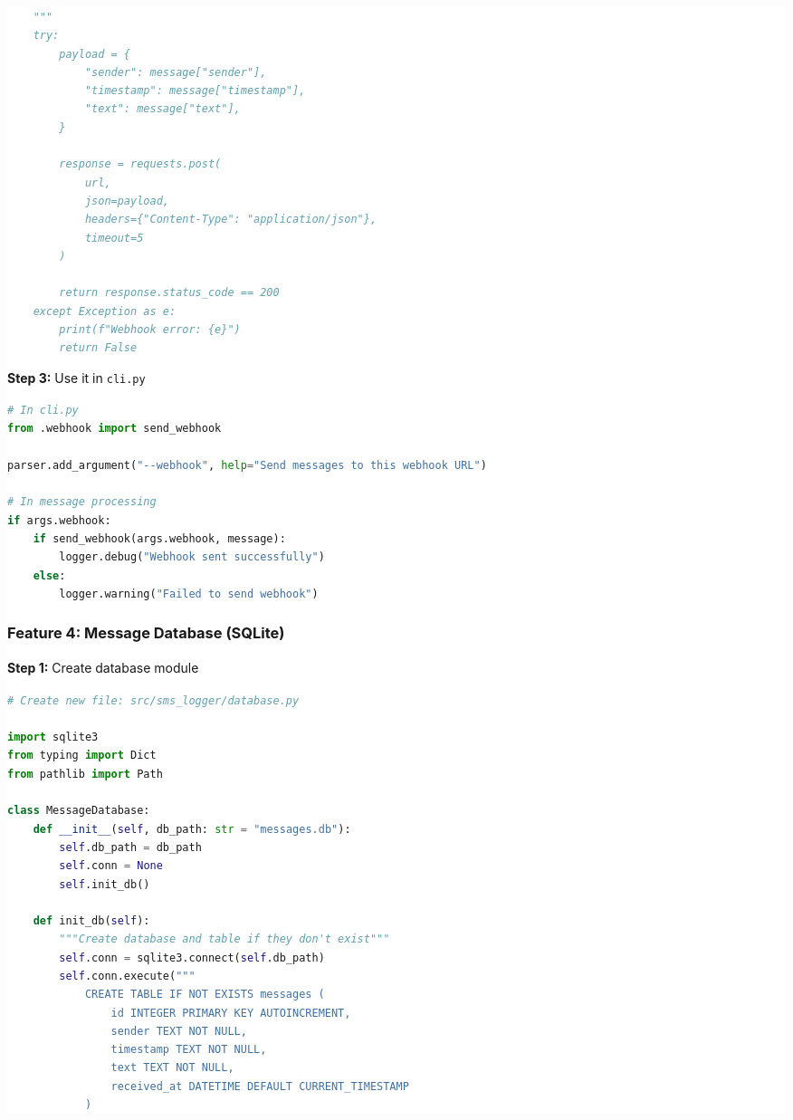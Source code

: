```python
    """
    try:
        payload = {
            "sender": message["sender"],
            "timestamp": message["timestamp"],
            "text": message["text"],
        }

        response = requests.post(
            url,
            json=payload,
            headers={"Content-Type": "application/json"},
            timeout=5
        )

        return response.status_code == 200
    except Exception as e:
        print(f"Webhook error: {e}")
        return False
```

**Step 3:** Use it in `cli.py`

```python
# In cli.py
from .webhook import send_webhook

parser.add_argument("--webhook", help="Send messages to this webhook URL")

# In message processing
if args.webhook:
    if send_webhook(args.webhook, message):
        logger.debug("Webhook sent successfully")
    else:
        logger.warning("Failed to send webhook")
```

### Feature 4: Message Database (SQLite)

**Step 1:** Create database module

```python
# Create new file: src/sms_logger/database.py

import sqlite3
from typing import Dict
from pathlib import Path

class MessageDatabase:
    def __init__(self, db_path: str = "messages.db"):
        self.db_path = db_path
        self.conn = None
        self.init_db()

    def init_db(self):
        """Create database and table if they don't exist"""
        self.conn = sqlite3.connect(self.db_path)
        self.conn.execute("""
            CREATE TABLE IF NOT EXISTS messages (
                id INTEGER PRIMARY KEY AUTOINCREMENT,
                sender TEXT NOT NULL,
                timestamp TEXT NOT NULL,
                text TEXT NOT NULL,
                received_at DATETIME DEFAULT CURRENT_TIMESTAMP
            )
```